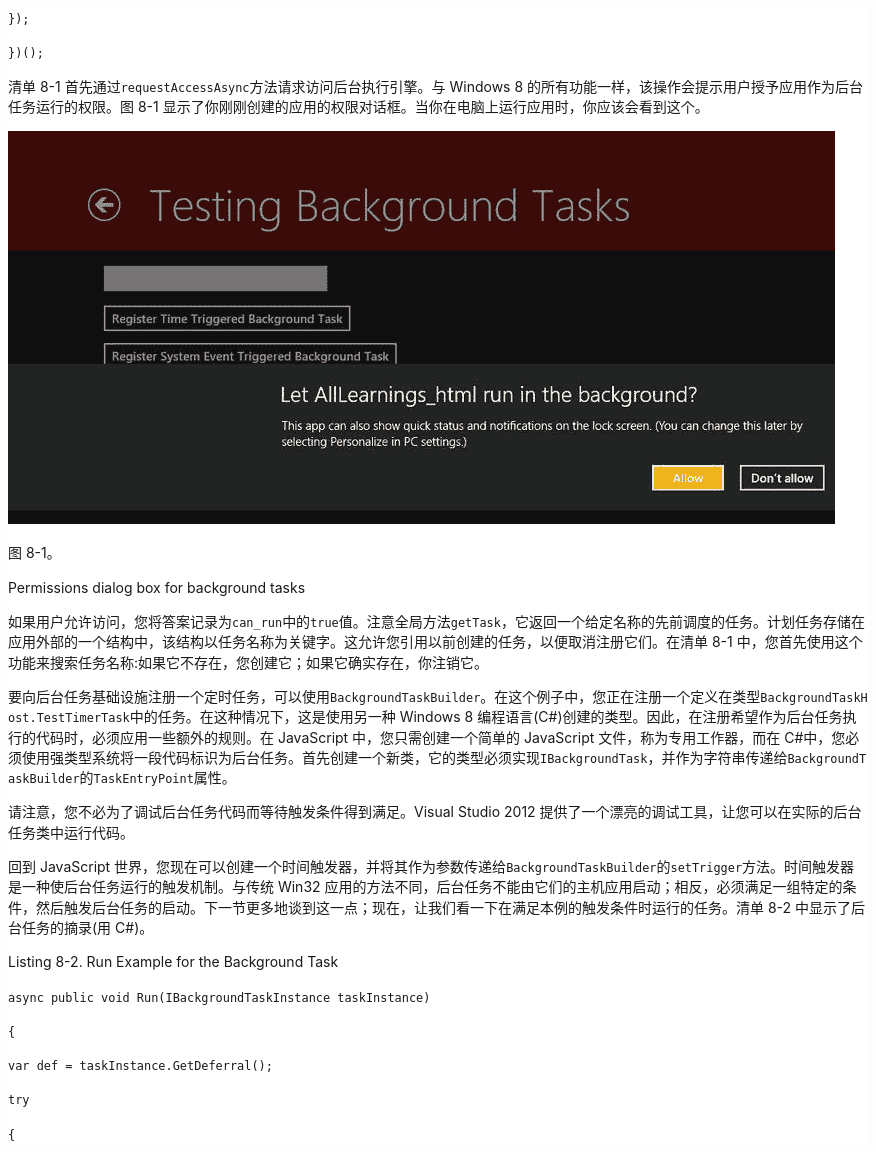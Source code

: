 `});`

`})();`

清单 8-1 首先通过`requestAccessAsync`方法请求访问后台执行引擎。与 Windows 8 的所有功能一样，该操作会提示用户授予应用作为后台任务运行的权限。图 8-1 显示了你刚刚创建的应用的权限对话框。当你在电脑上运行应用时，你应该会看到这个。

![A978-1-4302-5081-4_8_Fig1_HTML.jpg](img/A978-1-4302-5081-4_8_Fig1_HTML.jpg)

图 8-1。

Permissions dialog box for background tasks

如果用户允许访问，您将答案记录为`can_run`中的`true`值。注意全局方法`getTask`，它返回一个给定名称的先前调度的任务。计划任务存储在应用外部的一个结构中，该结构以任务名称为关键字。这允许您引用以前创建的任务，以便取消注册它们。在清单 8-1 中，您首先使用这个功能来搜索任务名称:如果它不存在，您创建它；如果它确实存在，你注销它。

要向后台任务基础设施注册一个定时任务，可以使用`BackgroundTaskBuilder`。在这个例子中，您正在注册一个定义在类型`BackgroundTaskHost.TestTimerTask`中的任务。在这种情况下，这是使用另一种 Windows 8 编程语言(C#)创建的类型。因此，在注册希望作为后台任务执行的代码时，必须应用一些额外的规则。在 JavaScript 中，您只需创建一个简单的 JavaScript 文件，称为专用工作器，而在 C#中，您必须使用强类型系统将一段代码标识为后台任务。首先创建一个新类，它的类型必须实现`IBackgroundTask`，并作为字符串传递给`BackgroundTaskBuilder`的`TaskEntryPoint`属性。

请注意，您不必为了调试后台任务代码而等待触发条件得到满足。Visual Studio 2012 提供了一个漂亮的调试工具，让您可以在实际的后台任务类中运行代码。

回到 JavaScript 世界，您现在可以创建一个时间触发器，并将其作为参数传递给`BackgroundTaskBuilder`的`setTrigger`方法。时间触发器是一种使后台任务运行的触发机制。与传统 Win32 应用的方法不同，后台任务不能由它们的主机应用启动；相反，必须满足一组特定的条件，然后触发后台任务的启动。下一节更多地谈到这一点；现在，让我们看一下在满足本例的触发条件时运行的任务。清单 8-2 中显示了后台任务的摘录(用 C#)。

Listing 8-2\. Run Example for the Background Task

`async public void Run(IBackgroundTaskInstance taskInstance)`

`{`

`var def = taskInstance.GetDeferral();`

`try`

`{`
